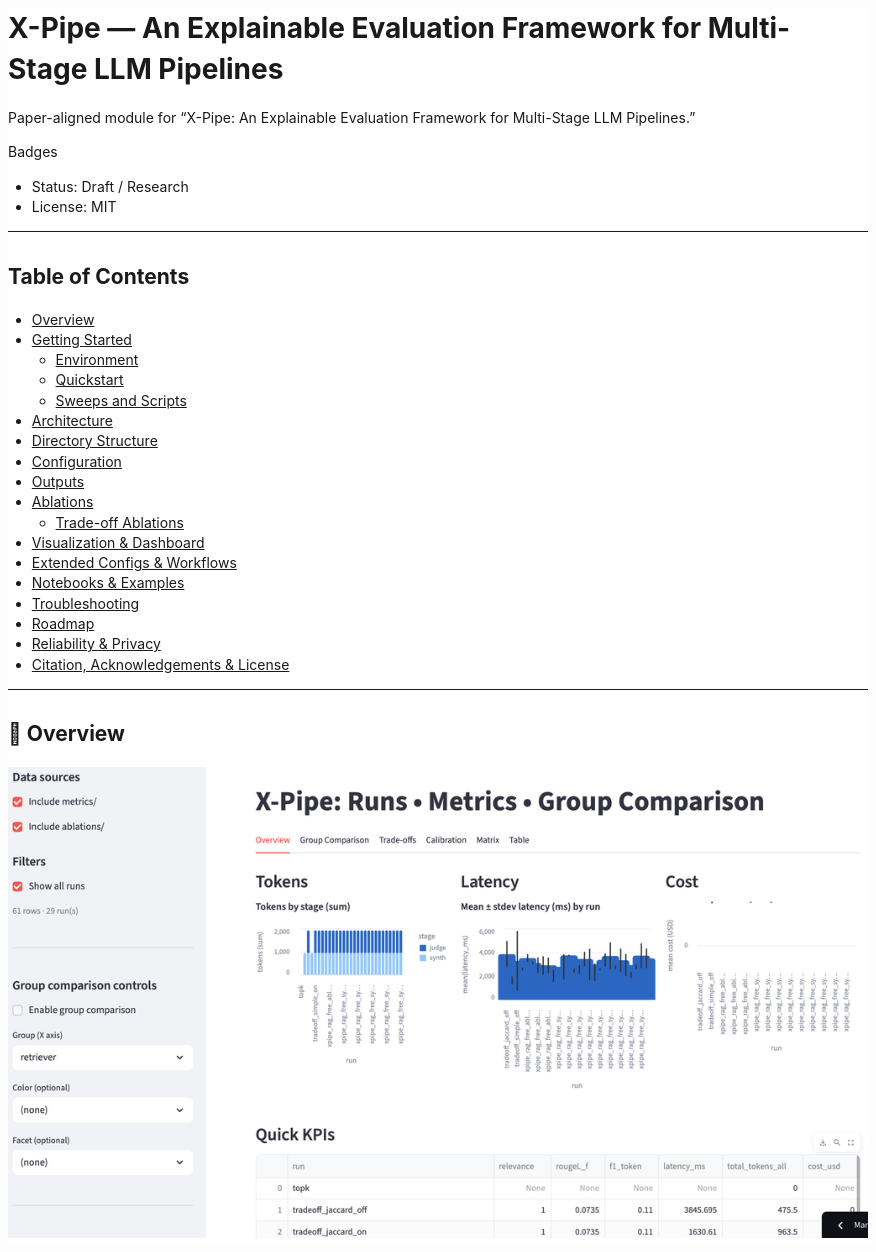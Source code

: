 # X-Pipe — An Explainable Evaluation Framework for Multi-Stage LLM Pipelines

Paper-aligned module for “X-Pipe: An Explainable Evaluation Framework for Multi-Stage LLM Pipelines.”

Badges
- Status: Draft / Research
- License: MIT

---

## Table of Contents
- [Overview](#%F0%9F%94%8E-overview)
- [Getting Started](#%E2%9C%85-getting-started)
  - [Environment](#environment)
  - [Quickstart](#quickstart)
  - [Sweeps and Scripts](#sweeps-and-scripts)
- [Architecture](#%F0%9F%A1%B1-architecture)
- [Directory Structure](#%F0%9F%93%A6-directory-structure)
- [Configuration](#%E2%9A%99%EF%B8%8F-configuration)
- [Outputs](#%F0%9F%94%AC-outputs)
- [Ablations](#%F0%9F%A7%AA-ablations)
  - [Trade-off Ablations](#trade-off-ablations)
- [Visualization & Dashboard](#%F0%9F%93%8A-visualization--dashboard)
- [Extended Configs & Workflows](#%E2%9D%99%EF%B8%8F-extended-configs--workflows)
- [Notebooks & Examples](#%F0%9F%A9%97-notebooks--examples)
- [Troubleshooting](#%F0%9F%9A%B0-troubleshooting)
- [Roadmap](#%F0%9F%97%BA-roadmap)
- [Reliability & Privacy](#%F0%9F%9B%A1%EF%B8%8F-reliability--privacy)
- [Citation, Acknowledgements & License](#%F0%9F%93%9A-citation-acknowledgements--license)

---

## 🔎 Overview
![Overview](/docs/overview.png "Overview")